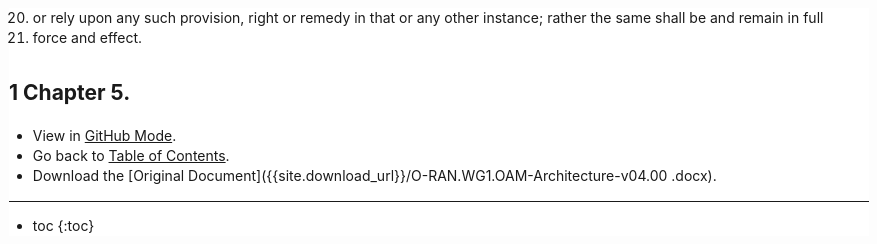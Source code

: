 20. or rely upon any such provision, right or remedy in that or any other instance; rather the same shall be and remain in full
21. force and effect.

1 Chapter 5.
---

- View in [GitHub Mode]({{site.github_page_url}}/O-RAN.WG1.OAM-Architecture-v04.00%20.docx.md).
- Go back to [Table of Contents]({{site.baseurl}}/).
- Download the [Original Document]({{site.download_url}}/O-RAN.WG1.OAM-Architecture-v04.00 .docx).

---

* toc
{:toc}
